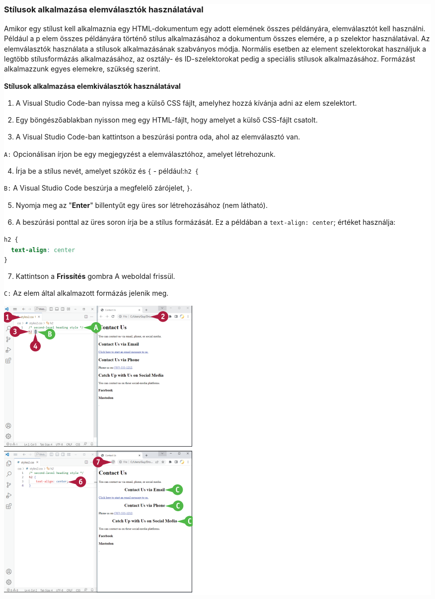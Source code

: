 ### Stílusok alkalmazása elemválasztók használatával

Amikor egy stílust kell alkalmaznia egy HTML-dokumentum egy adott elemének összes példányára,
elemválasztót kell használni. Például a p elem összes példányára történő stílus alkalmazásához a
dokumentum összes elemére, a p szelektor használatával. Az elemválasztók használata a stílusok alkalmazásának szabványos módja. Normális esetben az element szelektorokat használjuk a legtöbb stílusformázás alkalmazásához, az osztály- és ID-szelektorokat pedig a speciális stílusok alkalmazásához.
Formázást alkalmazzunk egyes elemekre, szükség szerint.

**Stílusok alkalmazása elemkiválasztók használatával**

1. A Visual Studio Code-ban nyissa meg a külső CSS fájlt, amelyhez hozzá kívánja adni az elem szelektort.

2. Egy böngészőablakban nyisson meg egy HTML-fájlt, hogy amelyet a külső CSS-fájlt csatolt.

3. A Visual Studio Code-ban kattintson a beszúrási pontra oda, ahol az elemválasztó van.

`A:` Opcionálisan írjon be egy megjegyzést a elemválasztóhoz, amelyet létrehozunk.

4. Írja be a stílus nevét, amelyet szóköz és `{` - például:`h2 {`

`B:` A Visual Studio Code beszúrja a megfelelő zárójelet, `}`.

5. Nyomja meg az "**Enter**" billentyűt egy üres sor létrehozásához (nem látható).

6. A beszúrási ponttal az üres soron írja be a stílus formázását. Ez a példában a `text-align: center`; értéket használja:
```css
h2 {
  text-align: center
}
```

7. Kattintson a **Frissítés** gombra
A weboldal frissül.

`C:` Az elem által alkalmazott formázás jelenik meg.

![](./images/7-fejezet/159_1.png)